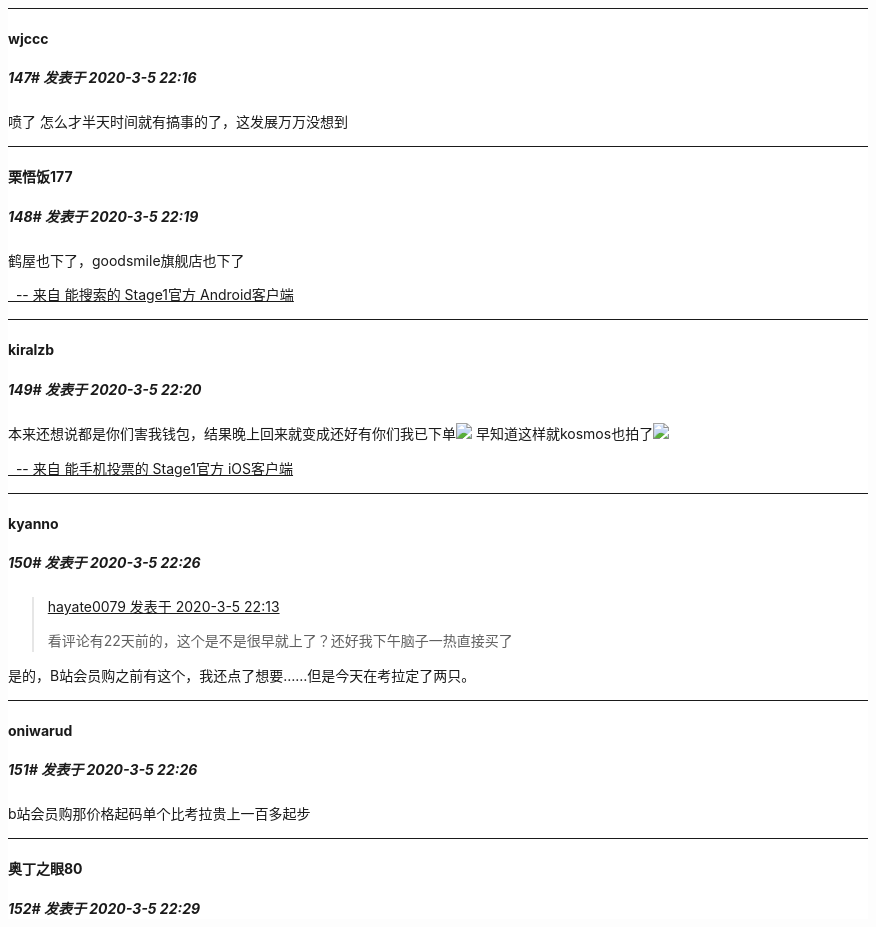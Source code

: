 
-----

####  wjccc  
##### 147#       发表于 2020-3-5 22:16


喷了 怎么才半天时间就有搞事的了，这发展万万没想到


-----

####  栗悟饭177  
##### 148#       发表于 2020-3-5 22:19


鹤屋也下了，goodsmile旗舰店也下了

[  -- 来自 能搜索的 Stage1官方 Android客户端](https://www.coolapk.com/apk/140634)


-----

####  kiralzb  
##### 149#       发表于 2020-3-5 22:20


本来还想说都是你们害我钱包，结果晚上回来就变成还好有你们我已下单<img src="https://static.saraba1st.com/image/smiley/face2017/068.png" referrerpolicy="no-referrer">
早知道这样就kosmos也拍了<img src="https://static.saraba1st.com/image/smiley/face2017/067.png" referrerpolicy="no-referrer">

[  -- 来自 能手机投票的 Stage1官方 iOS客户端](https://itunes.apple.com/fi/app/saraba1st/id1221237470?mt=8)


-----

####  kyanno  
##### 150#       发表于 2020-3-5 22:26


<blockquote><a href="httphttps://bbs.saraba1st.com/2b/forum.php?mod=redirect&amp;goto=findpost&amp;pid=46629864&amp;ptid=1917265" target="_blank">hayate0079 发表于 2020-3-5 22:13</a>

看评论有22天前的，这个是不是很早就上了？还好我下午脑子一热直接买了</blockquote>
是的，B站会员购之前有这个，我还点了想要……但是今天在考拉定了两只。


-----

####  oniwarud  
##### 151#       发表于 2020-3-5 22:26


b站会员购那价格起码单个比考拉贵上一百多起步


-----

####  奥丁之眼80  
##### 152#       发表于 2020-3-5 22:29
